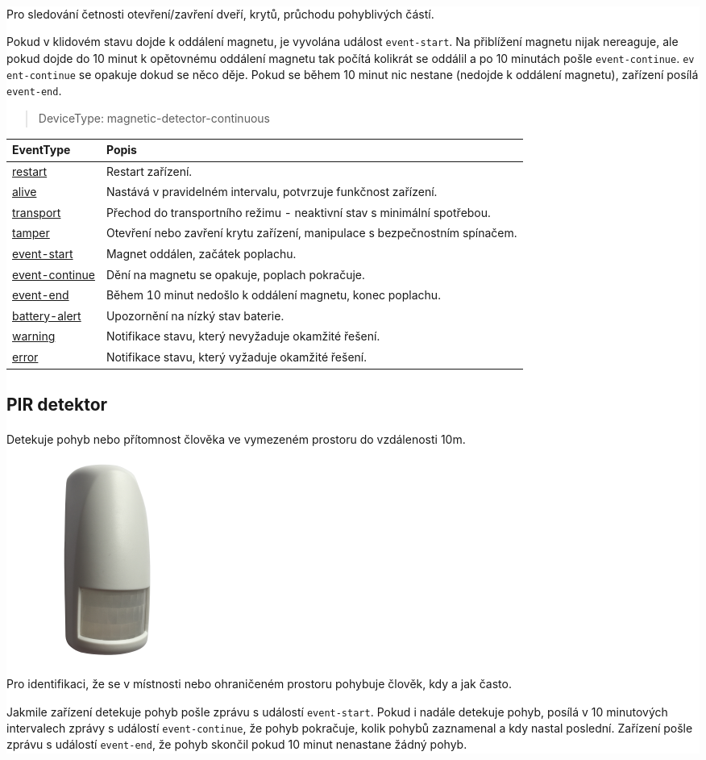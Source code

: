 Pro sledování četnosti otevření/zavření dveří, krytů, průchodu pohyblivých částí.

Pokud v klidovém stavu dojde k oddálení magnetu, je vyvolána událost `event-start`. Na přiblížení magnetu nijak
nereaguje, ale pokud dojde do 10 minut k opětovnému oddálení magnetu tak počítá kolikrát se oddálil a po 10 minutách
pošle `event-continue`. `event-continue` se opakuje dokud se něco děje. Pokud se během 10 minut nic nestane (nedojde k
oddálení magnetu), zařízení posílá `event-end`.

> DeviceType: magnetic-detector-continuous

| EventType                                           | Popis                                                                      |
|:----------------------------------------------------|:---------------------------------------------------------------------------|
| [restart](#eventtype-restart)                       | Restart zařízení.                                                          |
| [alive](#eventtype-alive)                           | Nastává v pravidelném intervalu, potvrzuje funkčnost zařízení.             |
| [transport](#eventtype-transport)                   | Přechod do transportního režimu - neaktivní stav s minimální spotřebou.    |
| [tamper](#eventtype-tamper)                         | Otevření nebo zavření krytu zařízení, manipulace s bezpečnostním spínačem. |
| [event-start](#eventtype-event-start)               | Magnet oddálen, začátek poplachu.                                          |
| [event-continue](#eventtype-event-continue)         | Dění na magnetu se opakuje, poplach pokračuje.                             |
| [event-end](#eventtype-event-end)                   | Během 10 minut nedošlo k oddálení magnetu, konec poplachu.                 |
| [battery-alert](#eventtype-battery-alert)           | Upozornění na nízký stav baterie.                                          |
| [warning](#eventtype-warning)                       | Notifikace stavu, který nevyžaduje okamžité řešení.                        |
| [error](#eventtype-error)                           | Notifikace stavu, který vyžaduje okamžité řešení.                          |

## PIR detektor
Detekuje pohyb nebo přítomnost člověka ve vymezeném prostoru do vzdálenosti 10m. 

![PirDetector](../images/devices/pir-detector.png)

Pro identifikaci, že se v místnosti nebo ohraničeném prostoru pohybuje člověk, kdy a jak často.

Jakmile zařízení detekuje pohyb pošle zprávu s událostí `event-start`. Pokud i nadále detekuje pohyb, posílá v 10
minutových intervalech zprávy s událostí `event-continue`, že pohyb pokračuje, kolik pohybů zaznamenal a kdy nastal
poslední. Zařízení pošle zprávu s událostí `event-end`, že pohyb skončil pokud 10 minut nenastane žádný pohyb.
